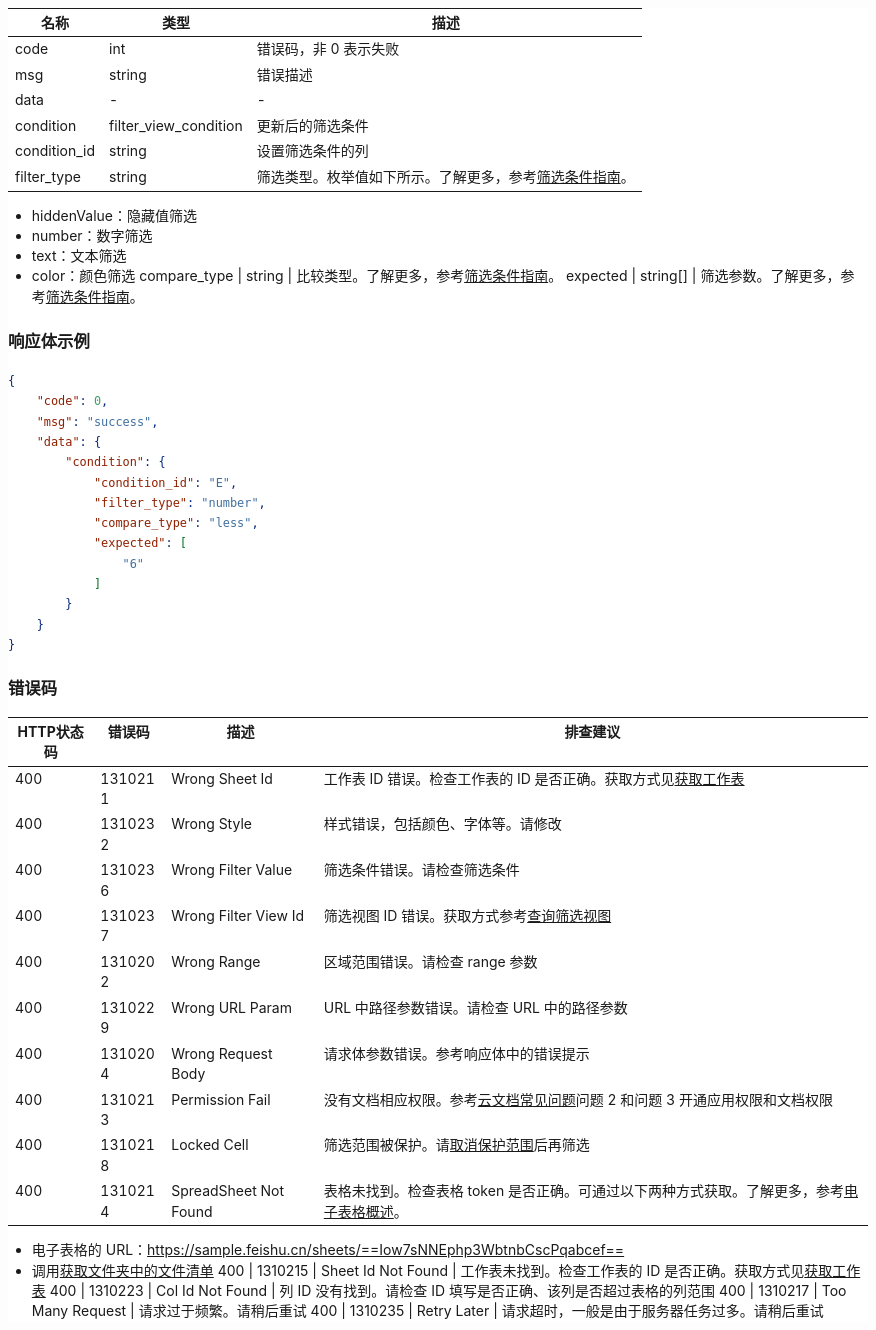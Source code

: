 名称 | 类型 | 描述
--- | --- | ---
code | int | 错误码，非 0 表示失败
msg | string | 错误描述
data | \- | \-
condition | filter_view_condition | 更新后的筛选条件
condition_id | string | 设置筛选条件的列
filter_type | string | 筛选类型。枚举值如下所示。了解更多，参考[筛选条件指南](https://open.feishu.cn/document/ukTMukTMukTM/uUDN04SN0QjL1QDN/sheets-v3/spreadsheet-sheet-filter_view-condition/filter-view-condition-user-guide)。  
- hiddenValue：隐藏值筛选  
- number：数字筛选  
- text：文本筛选  
- color：颜色筛选
compare_type | string | 比较类型。了解更多，参考[筛选条件指南](https://open.feishu.cn/document/ukTMukTMukTM/uUDN04SN0QjL1QDN/sheets-v3/spreadsheet-sheet-filter_view-condition/filter-view-condition-user-guide)。
expected | string\[\] | 筛选参数。了解更多，参考[筛选条件指南](https://open.feishu.cn/document/ukTMukTMukTM/uUDN04SN0QjL1QDN/sheets-v3/spreadsheet-sheet-filter_view-condition/filter-view-condition-user-guide)。

### 响应体示例
```json
{
    "code": 0,
    "msg": "success",
    "data": {
        "condition": {
            "condition_id": "E",
            "filter_type": "number",
            "compare_type": "less",
            "expected": [
                "6"
            ]
        }
    }
}
```

### 错误码

HTTP状态码 | 错误码 | 描述 | 排查建议
--- | --- | --- | ---
400 | 1310211 | Wrong Sheet Id | 工作表 ID 错误。检查工作表的 ID 是否正确。获取方式见[获取工作表](https://open.feishu.cn/document/ukTMukTMukTM/uUDN04SN0QjL1QDN/sheets-v3/spreadsheet-sheet/query)
400 | 1310232 | Wrong Style | 样式错误，包括颜色、字体等。请修改
400 | 1310236 | Wrong Filter Value | 筛选条件错误。请检查筛选条件
400 | 1310237 | Wrong Filter View Id | 筛选视图 ID 错误。获取方式参考[查询筛选视图](https://open.feishu.cn/document/ukTMukTMukTM/uUDN04SN0QjL1QDN/sheets-v3/spreadsheet-sheet-filter_view/query)
400 | 1310202 | Wrong Range | 区域范围错误。请检查 range 参数
400 | 1310229 | Wrong URL Param | URL 中路径参数错误。请检查 URL 中的路径参数
400 | 1310204 | Wrong Request Body | 请求体参数错误。参考响应体中的错误提示
400 | 1310213 | Permission Fail | 没有文档相应权限。参考[云文档常见问题](https://open.feishu.cn/document/ukTMukTMukTM/uczNzUjL3czM14yN3MTN)问题 2 和问题 3 开通应用权限和文档权限
400 | 1310218 | Locked Cell | 筛选范围被保护。请[取消保护范围](https://open.feishu.cn/document/ukTMukTMukTM/uYTM5YjL2ETO24iNxkjN)后再筛选
400 | 1310214 | SpreadSheet Not Found | 表格未找到。检查表格 token 是否正确。可通过以下两种方式获取。了解更多，参考[电子表格概述](https://open.feishu.cn/document/ukTMukTMukTM/uATMzUjLwEzM14CMxMTN/overview)。  
- 电子表格的 URL：https://sample.feishu.cn/sheets/==Iow7sNNEphp3WbtnbCscPqabcef==  
- 调用[获取文件夹中的文件清单](https://open.feishu.cn/document/uAjLw4CM/ukTMukTMukTM/reference/drive-v1/file/list)
400 | 1310215 | Sheet Id Not Found | 工作表未找到。检查工作表的 ID 是否正确。获取方式见[获取工作表](https://open.feishu.cn/document/ukTMukTMukTM/uUDN04SN0QjL1QDN/sheets-v3/spreadsheet-sheet/query)
400 | 1310223 | Col Id Not Found | 列 ID 没有找到。请检查 ID 填写是否正确、该列是否超过表格的列范围
400 | 1310217 | Too Many Request | 请求过于频繁。请稍后重试
400 | 1310235 | Retry Later | 请求超时，一般是由于服务器任务过多。请稍后重试